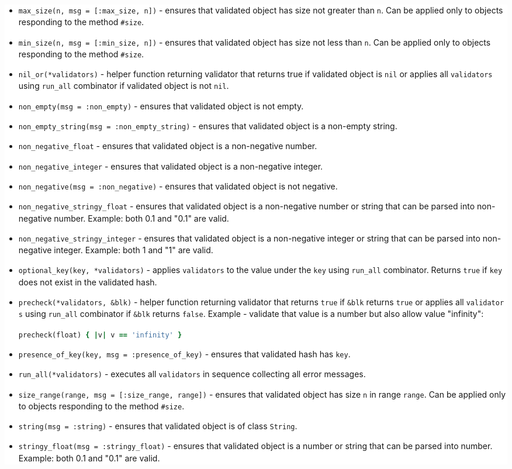 * `max_size(n, msg = [:max_size, n])` - ensures that validated object has size
  not greater than `n`. Can be applied only to objects responding to the method
  `#size`.

* `min_size(n, msg = [:min_size, n])` - ensures that validated object has size
  not less than `n`. Can be applied only to objects responding to the method
  `#size`.

* `nil_or(*validators)` - helper function returning validator that returns true
  if validated object is `nil` or applies all `validators` using `run_all`
  combinator if validated object is not `nil`.

* `non_empty(msg = :non_empty)` - ensures that validated object is not empty.

* `non_empty_string(msg = :non_empty_string)` - ensures that validated object
  is a non-empty string.

* `non_negative_float` - ensures that validated object is a non-negative number.

* `non_negative_integer` - ensures that validated object is a non-negative
  integer.

* `non_negative(msg = :non_negative)` - ensures that validated object is not
  negative.

* `non_negative_stringy_float` - ensures that validated object is a
  non-negative number or string that can be parsed into non-negative number.
  Example: both 0.1 and "0.1" are valid.

* `non_negative_stringy_integer` - ensures that validated object is a
  non-negative integer or string that can be parsed into non-negative integer.
  Example: both 1 and "1" are valid.

* `optional_key(key, *validators)` - applies `validators` to the value under
  the `key` using `run_all` combinator. Returns `true` if `key` does not exist
  in the validated hash.

* `precheck(*validators, &blk)` - helper function returning validator that
  returns `true` if `&blk` returns `true` or applies all `validators` using
  `run_all` combinator if `&blk` returns `false`. Example - validate that value
  is a number but also allow value "infinity":
  ```ruby
  precheck(float) { |v| v == 'infinity' }
  ```

* `presence_of_key(key, msg = :presence_of_key)` - ensures that validated hash
  has `key`.

* `run_all(*validators)` - executes all `validators` in sequence collecting all
  error messages.

* `size_range(range, msg = [:size_range, range])` - ensures that validated
  object has size `n` in range `range`. Can be applied only to objects
  responding to the method `#size`.

* `string(msg = :string)` - ensures that validated object is of class `String`.

* `stringy_float(msg = :stringy_float)` - ensures that validated object is a
  number or string that can be parsed into number. Example: both 0.1 and "0.1"
  are valid.

